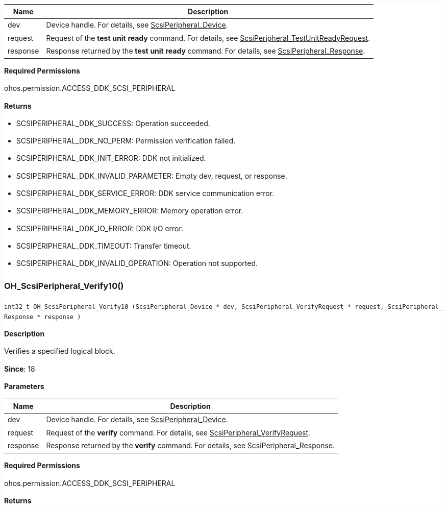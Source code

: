 | Name| Description| 
| -------- | -------- |
| dev | Device handle. For details, see [ScsiPeripheral_Device](#scsiperipheral_device).| 
| request | Request of the **test unit ready** command. For details, see [ScsiPeripheral_TestUnitReadyRequest](_scsi_peripheral___test_unit_ready_request.md).| 
| response | Response returned by the **test unit ready** command. For details, see [ScsiPeripheral_Response](_scsi_peripheral___response.md).| 

**Required Permissions**

ohos.permission.ACCESS_DDK_SCSI_PERIPHERAL

**Returns**

- SCSIPERIPHERAL_DDK_SUCCESS: Operation succeeded.

- SCSIPERIPHERAL_DDK_NO_PERM: Permission verification failed.

- SCSIPERIPHERAL_DDK_INIT_ERROR: DDK not initialized.

- SCSIPERIPHERAL_DDK_INVALID_PARAMETER: Empty dev, request, or response.

- SCSIPERIPHERAL_DDK_SERVICE_ERROR: DDK service communication error.

- SCSIPERIPHERAL_DDK_MEMORY_ERROR: Memory operation error.

- SCSIPERIPHERAL_DDK_IO_ERROR: DDK I/O error.

- SCSIPERIPHERAL_DDK_TIMEOUT: Transfer timeout.

- SCSIPERIPHERAL_DDK_INVALID_OPERATION: Operation not supported.


### OH_ScsiPeripheral_Verify10()

```
int32_t OH_ScsiPeripheral_Verify10 (ScsiPeripheral_Device * dev, ScsiPeripheral_VerifyRequest * request, ScsiPeripheral_Response * response )
```

**Description**

Verifies a specified logical block.

**Since**: 18

**Parameters**

| Name| Description| 
| -------- | -------- |
| dev | Device handle. For details, see [ScsiPeripheral_Device](#scsiperipheral_device).| 
| request | Request of the **verify** command. For details, see [ScsiPeripheral_VerifyRequest](_scsi_peripheral___verify_request.md).| 
| response | Response returned by the **verify** command. For details, see [ScsiPeripheral_Response](_scsi_peripheral___response.md).| 

**Required Permissions**

ohos.permission.ACCESS_DDK_SCSI_PERIPHERAL

**Returns**
